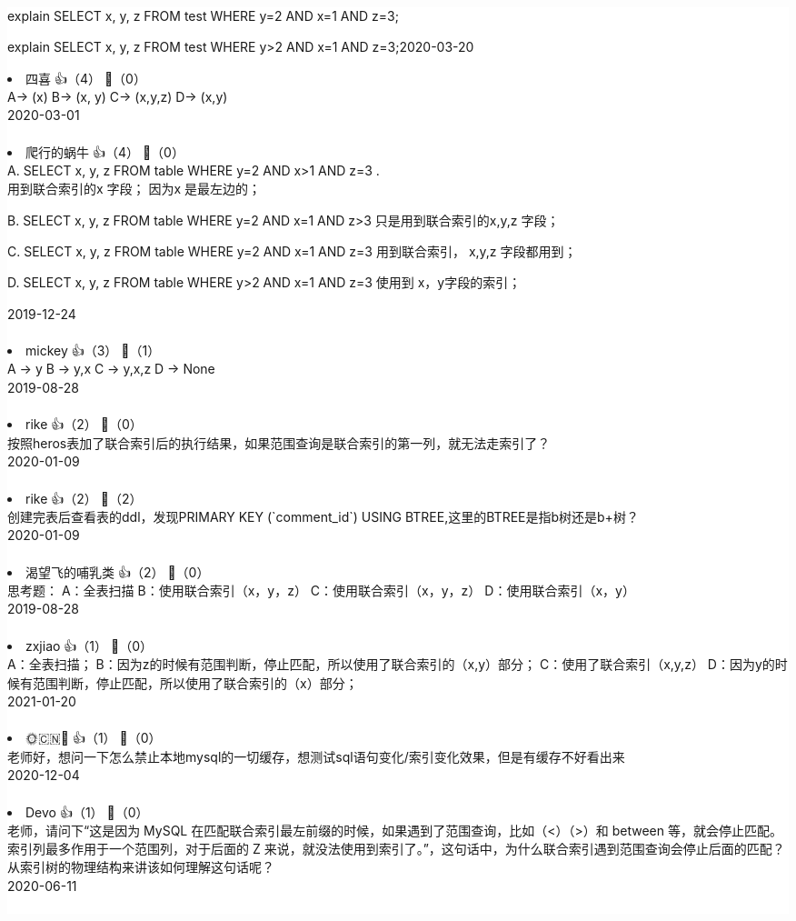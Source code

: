 explain SELECT x, y, z FROM test WHERE y=2 AND x=1 AND z=3;


explain SELECT x, y, z FROM test WHERE y&gt;2 AND x=1 AND z=3;</div>2020-03-20</li><br/><li><span>四喜</span> 👍（4） 💬（0）<div>A-&gt; (x)
B-&gt; (x, y)
C-&gt; (x,y,z)
D-&gt; (x,y)</div>2020-03-01</li><br/><li><span>爬行的蜗牛</span> 👍（4） 💬（0）<div>A.  SELECT x, y, z FROM table WHERE y=2 AND x&gt;1 AND z=3 .  
用到联合索引的x 字段； 因为x 是最左边的； 

B. SELECT x, y, z FROM table WHERE y=2 AND x=1 AND z&gt;3 
只是用到联合索引的x,y,z  字段； 

C. SELECT x, y, z FROM table WHERE y=2 AND x=1 AND z=3
用到联合索引， x,y,z 字段都用到； 

D. SELECT x, y, z FROM table WHERE y&gt;2 AND x=1 AND z=3
使用到 x，y字段的索引；  
</div>2019-12-24</li><br/><li><span>mickey</span> 👍（3） 💬（1）<div>A -&gt; y
B -&gt; y,x
C -&gt; y,x,z
D -&gt; None</div>2019-08-28</li><br/><li><span>rike</span> 👍（2） 💬（0）<div>按照heros表加了联合索引后的执行结果，如果范围查询是联合索引的第一列，就无法走索引了？</div>2020-01-09</li><br/><li><span>rike</span> 👍（2） 💬（2）<div>创建完表后查看表的ddl，发现PRIMARY KEY (`comment_id`) USING BTREE,这里的BTREE是指b树还是b+树？</div>2020-01-09</li><br/><li><span>渴望飞的哺乳类</span> 👍（2） 💬（0）<div>思考题：
A：全表扫描
B：使用联合索引（x，y，z）
C：使用联合索引（x，y，z）
D：使用联合索引（x，y）</div>2019-08-28</li><br/><li><span>zxjiao</span> 👍（1） 💬（0）<div>A：全表扫描；
B：因为z的时候有范围判断，停止匹配，所以使用了联合索引的（x,y）部分；
C：使用了联合索引（x,y,z）
D：因为y的时候有范围判断，停止匹配，所以使用了联合索引的（x）部分；</div>2021-01-20</li><br/><li><span>🌞🇨🇳👦</span> 👍（1） 💬（0）<div>老师好，想问一下怎么禁止本地mysql的一切缓存，想测试sql语句变化&#47;索引变化效果，但是有缓存不好看出来</div>2020-12-04</li><br/><li><span>Devo</span> 👍（1） 💬（0）<div>老师，请问下“这是因为 MySQL 在匹配联合索引最左前缀的时候，如果遇到了范围查询，比如（&lt;）（&gt;）和 between 等，就会停止匹配。索引列最多作用于一个范围列，对于后面的 Z 来说，就没法使用到索引了。”，这句话中，为什么联合索引遇到范围查询会停止后面的匹配？从索引树的物理结构来讲该如何理解这句话呢？</div>2020-06-11</li><br/>
</ul>